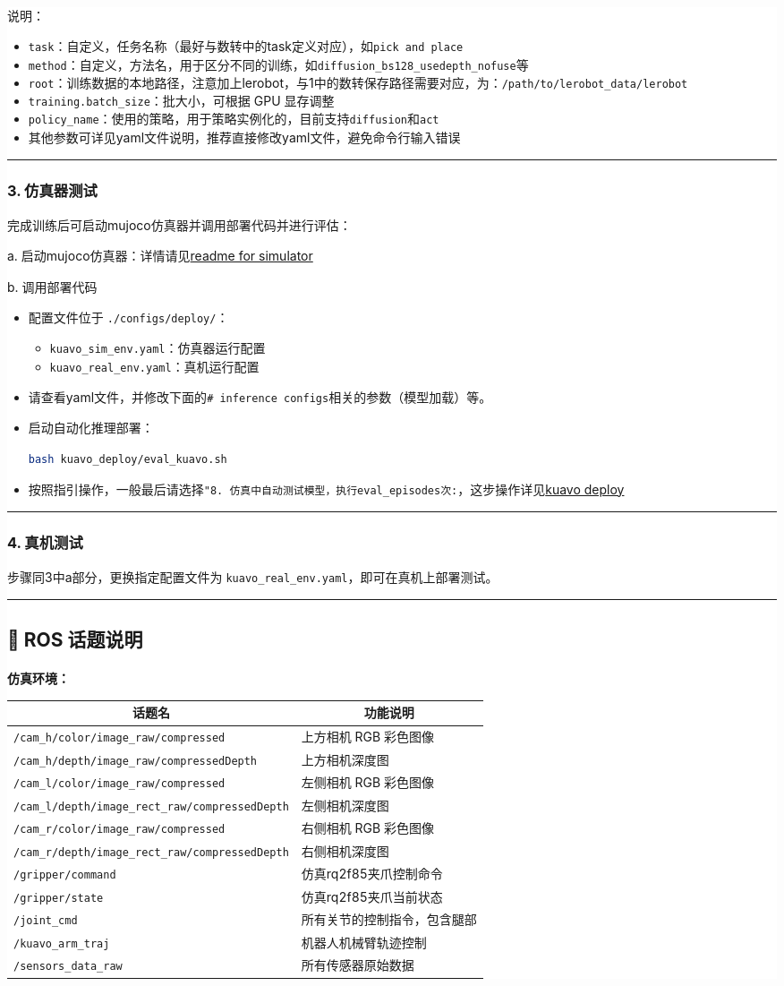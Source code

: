 说明：

* `task`：自定义，任务名称（最好与数转中的task定义对应），如`pick and place`
* `method`：自定义，方法名，用于区分不同的训练，如`diffusion_bs128_usedepth_nofuse`等
* `root`：训练数据的本地路径，注意加上lerobot，与1中的数转保存路径需要对应，为：`/path/to/lerobot_data/lerobot`
* `training.batch_size`：批大小，可根据 GPU 显存调整
* `policy_name`：使用的策略，用于策略实例化的，目前支持`diffusion`和`act`
* 其他参数可详见yaml文件说明，推荐直接修改yaml文件，避免命令行输入错误

---

### 3. 仿真器测试

完成训练后可启动mujoco仿真器并调用部署代码并进行评估：

a. 启动mujoco仿真器：详情请见[readme for simulator](https://github.com/LejuRobotics/kuavo-ros-opensource/blob/opensource/kuavo-data-challenge/readme.md)

b. 调用部署代码

- 配置文件位于 `./configs/deploy/`：
  * `kuavo_sim_env.yaml`：仿真器运行配置
  * `kuavo_real_env.yaml`：真机运行配置


- 请查看yaml文件，并修改下面的`# inference configs`相关的参数（模型加载）等。

- 启动自动化推理部署：
  ```bash
  bash kuavo_deploy/eval_kuavo.sh
  ```
- 按照指引操作，一般最后请选择`"8. 仿真中自动测试模型，执行eval_episodes次:`，这步操作详见[kuavo deploy](kuavo_deploy/readme/inference.md)
---



### 4. 真机测试

步骤同3中a部分，更换指定配置文件为 `kuavo_real_env.yaml`，即可在真机上部署测试。

---

## 📡 ROS 话题说明

**仿真环境：**

| 话题名                                           | 功能说明          |
| --------------------------------------------- | ------------- |
| `/cam_h/color/image_raw/compressed`           | 上方相机 RGB 彩色图像 |
| `/cam_h/depth/image_raw/compressedDepth`      | 上方相机深度图       |
| `/cam_l/color/image_raw/compressed`           | 左侧相机 RGB 彩色图像 |
| `/cam_l/depth/image_rect_raw/compressedDepth` | 左侧相机深度图       |
| `/cam_r/color/image_raw/compressed`           | 右侧相机 RGB 彩色图像 |
| `/cam_r/depth/image_rect_raw/compressedDepth` | 右侧相机深度图       |
| `/gripper/command`                            | 仿真rq2f85夹爪控制命令    |
| `/gripper/state`                              | 仿真rq2f85夹爪当前状态   |
| `/joint_cmd`                                  | 所有关节的控制指令，包含腿部  |
| `/kuavo_arm_traj`                             | 机器人机械臂轨迹控制 |
| `/sensors_data_raw`                           | 所有传感器原始数据 |
